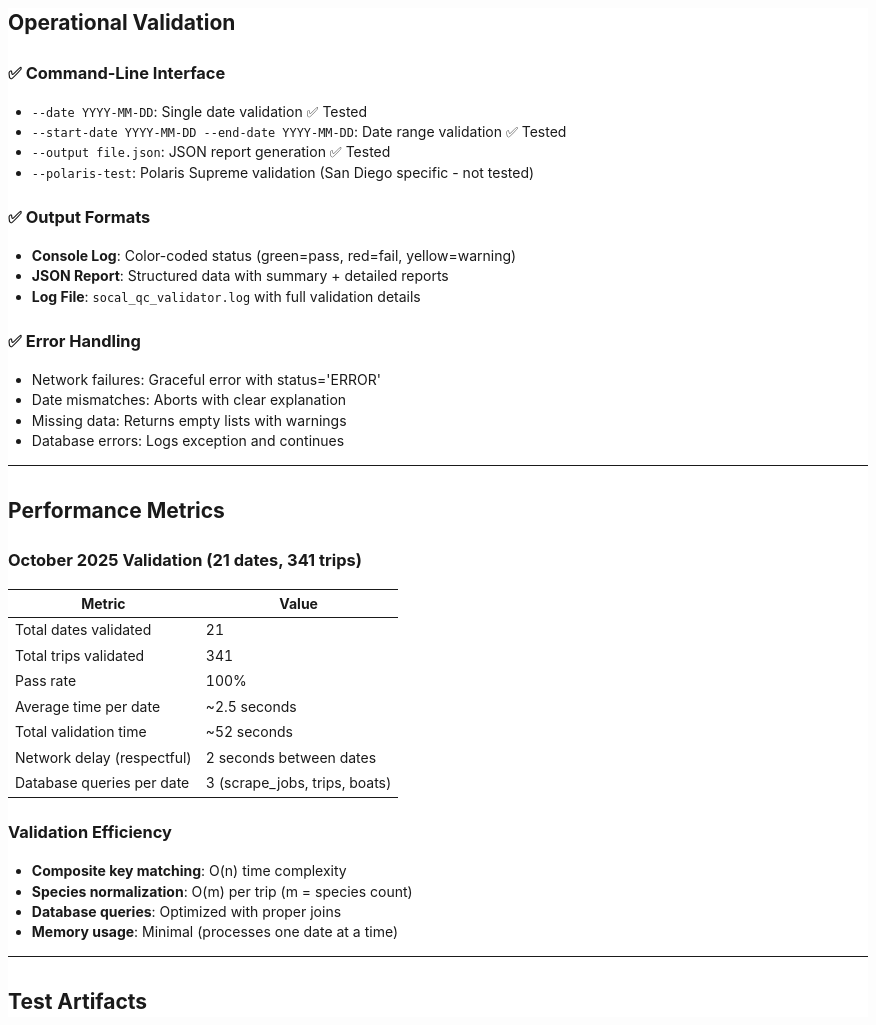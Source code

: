
## Operational Validation

### ✅ Command-Line Interface
- `--date YYYY-MM-DD`: Single date validation ✅ Tested
- `--start-date YYYY-MM-DD --end-date YYYY-MM-DD`: Date range validation ✅ Tested
- `--output file.json`: JSON report generation ✅ Tested
- `--polaris-test`: Polaris Supreme validation (San Diego specific - not tested)

### ✅ Output Formats
- **Console Log**: Color-coded status (green=pass, red=fail, yellow=warning)
- **JSON Report**: Structured data with summary + detailed reports
- **Log File**: `socal_qc_validator.log` with full validation details

### ✅ Error Handling
- Network failures: Graceful error with status='ERROR'
- Date mismatches: Aborts with clear explanation
- Missing data: Returns empty lists with warnings
- Database errors: Logs exception and continues

---

## Performance Metrics

### October 2025 Validation (21 dates, 341 trips)

| Metric | Value |
|--------|-------|
| Total dates validated | 21 |
| Total trips validated | 341 |
| Pass rate | 100% |
| Average time per date | ~2.5 seconds |
| Total validation time | ~52 seconds |
| Network delay (respectful) | 2 seconds between dates |
| Database queries per date | 3 (scrape_jobs, trips, boats) |

### Validation Efficiency
- **Composite key matching**: O(n) time complexity
- **Species normalization**: O(m) per trip (m = species count)
- **Database queries**: Optimized with proper joins
- **Memory usage**: Minimal (processes one date at a time)

---

## Test Artifacts
